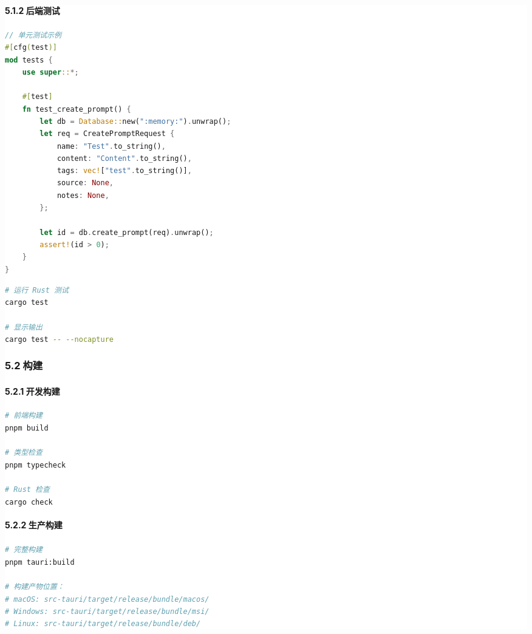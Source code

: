 #### 5.1.2 后端测试
```rust
// 单元测试示例
#[cfg(test)]
mod tests {
    use super::*;

    #[test]
    fn test_create_prompt() {
        let db = Database::new(":memory:").unwrap();
        let req = CreatePromptRequest {
            name: "Test".to_string(),
            content: "Content".to_string(),
            tags: vec!["test".to_string()],
            source: None,
            notes: None,
        };
        
        let id = db.create_prompt(req).unwrap();
        assert!(id > 0);
    }
}
```

```bash
# 运行 Rust 测试
cargo test

# 显示输出
cargo test -- --nocapture
```

### 5.2 构建

#### 5.2.1 开发构建
```bash
# 前端构建
pnpm build

# 类型检查
pnpm typecheck

# Rust 检查
cargo check
```

#### 5.2.2 生产构建
```bash
# 完整构建
pnpm tauri:build

# 构建产物位置：
# macOS: src-tauri/target/release/bundle/macos/
# Windows: src-tauri/target/release/bundle/msi/
# Linux: src-tauri/target/release/bundle/deb/
```
